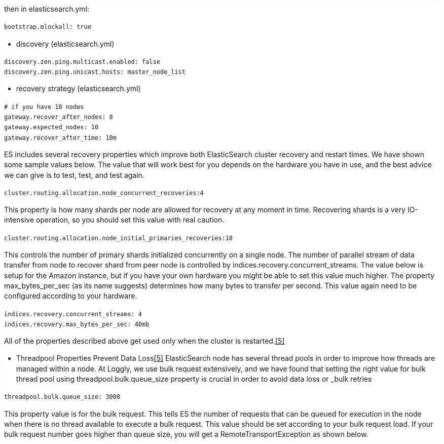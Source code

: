 then in elasticsearch.yml:

```
bootstrap.mlockall: true
```

* discovery (elasticsearch.yml)

```
discovery.zen.ping.multicast.enabled: false
discovery.zen.ping.unicast.hosts: master_node_list
```

*    recovery strategy (elasticsearch.yml)

```
# if you have 10 nodes
gateway.recover_after_nodes: 8
gateway.expected_nodes: 10
gateway.recover_after_time: 10m
```

ES includes several recovery properties which improve both ElasticSearch cluster recovery and restart times. We have shown some sample values below. The value that will work best for you depends on the hardware you have in use, and the best advice we can give is to test, test, and test again.

```
cluster.routing.allocation.node_concurrent_recoveries:4
```
This property is how many shards per node are allowed for recovery at any moment in time. Recovering shards is a very IO-intensive operation, so you should set this value with real caution.

```
cluster.routing.allocation.node_initial_primaries_recoveries:18
```
This controls the number of primary shards initialized concurrently on a single node. The number of parallel stream of data transfer from node to recover shard from peer node is controlled by indices.recovery.concurrent_streams. The value below is setup for the Amazon instance, but if you have your own hardware you might be able to set this value much higher. The property max_bytes_per_sec (as its name suggests) determines how many bytes to transfer per second. This value again need to be configured according to your hardware.
```
indices.recovery.concurrent_streams: 4
indices.recovery.max_bytes_per_sec: 40mb
```

All of the properties described above get used only when the cluster is restarted.[\[5\]][5]

*	Threadpool Properties Prevent Data Loss[\[5\]][5]
ElasticSearch node has several thread pools in order to improve how threads are managed within a node. At Loggly, we use bulk request extensively, and we have found that  setting the right value for bulk thread pool using threadpool.bulk.queue_size property is crucial in order to avoid data loss or _bulk retries
```
threadpool.bulk.queue_size: 3000
```

This property value is for the bulk request. This tells ES the number of  requests that can be queued for execution in the node when there is no thread available to execute a bulk request. This value should be set according to your bulk request load. If your bulk request number goes higher than queue size, you will get a RemoteTransportException as shown below.


[1]: http://www.elastic.co/guide/en/elasticsearch/guide/current/heap-sizing.html#_swapping_is_the_death_of_performance "swapping is the death of performance"
[2]: http://www.elastic.co/guide/en/elasticsearch/guide/current/_file_descriptors_and_mmap.html "file descriptors and mmap"
[3]: http://www.elastic.co/guide/en/elasticsearch/guide/current/_important_configuration_changes.html#_recovery_settings "recovery settings"
[4]: http://www.elastic.co/guide/en/elasticsearch/guide/current/doc-values.html#_enabling_doc_values "Enabling Doc Values"
[5]: https://www.loggly.com/blog/nine-tips-configuring-elasticsearch-for-high-performance/ "9 Tips on ElasticSearch Configuration for High Performance"
[6]: http://www.elastic.co/guide/en/elasticsearch/reference/current/index-modules-allocation.html#disk "Disk-based Shard Allocation"
[7]: http://stackoverflow.com/questions/11683850/how-much-memory-could-vm-use-in-linux "how much memory could vm use in linux"
[8]: http://www.elastic.co/guide/en/elasticsearch/guide/current/deploy.html "Production Deployment"
[9]:  http://www.elastic.co/guide/en/elasticsearch/guide/current/hardware.html "Elasticsearch Hardware"
[10]: http://www.elastic.co/guide/en/elasticsearch/guide/current/_java_virtual_machine.html "Java Virtual Machine"
[11]: https://www.elastic.co/blog/performance-considerations-elasticsearch-indexing "Performance Considerations for Elasticsearch Indexing"
[12]: https://www.elastic.co/guide/en/elasticsearch/reference/current/setup-configuration.html "Elasticsearch setup-configuration"
